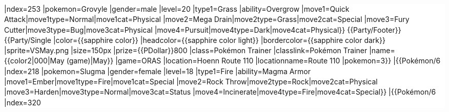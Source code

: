 |ndex=253
|pokemon=Grovyle
|gender=male
|level=20
|type1=Grass
|ability=Overgrow
|move1=Quick Attack|move1type=Normal|move1cat=Physical
|move2=Mega Drain|move2type=Grass|move2cat=Special
|move3=Fury Cutter|move3type=Bug|move3cat=Physical
|move4=Pursuit|move4type=Dark|move4cat=Physical}}
{{Party/Footer}}
{{Party/Single
|color={{sapphire color}}
|headcolor={{sapphire color light}}
|bordercolor={{sapphire color dark}}
|sprite=VSMay.png
|size=150px
|prize={{PDollar}}800
|class=Pokémon Trainer
|classlink=Pokémon Trainer
|name={{color2|000|May (game)|May}}
|game=ORAS
|location=Hoenn Route 110
|locationname=Route 110
|pokemon=3}}
|{{Pokémon/6
|ndex=218
|pokemon=Slugma
|gender=female
|level=18
|type1=Fire
|ability=Magma Armor
|move1=Ember|move1type=Fire|move1cat=Special
|move2=Rock Throw|move2type=Rock|move2cat=Physical
|move3=Harden|move3type=Normal|move3cat=Status
|move4=Incinerate|move4type=Fire|move4cat=Special}}
|{{Pokémon/6
|ndex=320